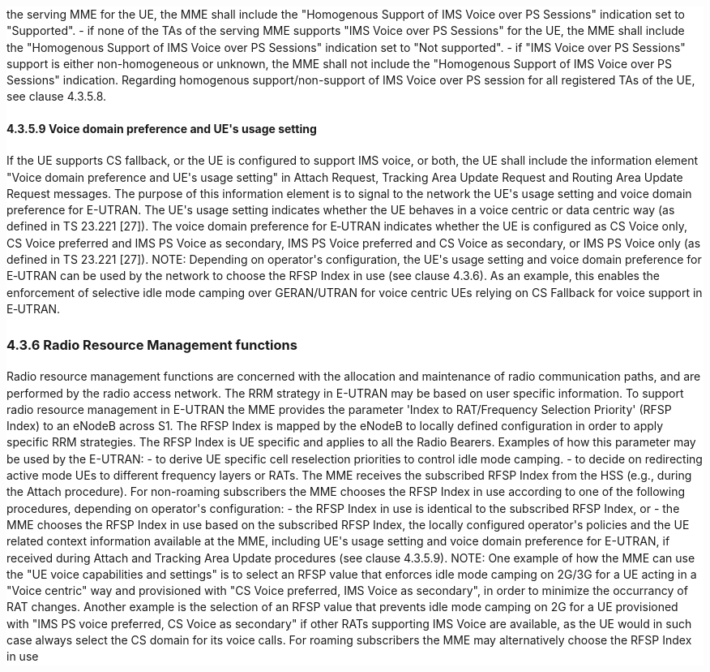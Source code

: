 the serving MME for the UE, the MME shall include the \"Homogenous Support of
IMS Voice over PS Sessions\" indication set to \"Supported\".
\- if none of the TAs of the serving MME supports \"IMS Voice over PS
Sessions\" for the UE, the MME shall include the \"Homogenous Support of IMS
Voice over PS Sessions\" indication set to \"Not supported\".
\- if \"IMS Voice over PS Sessions\" support is either non-homogeneous or
unknown, the MME shall not include the \"Homogenous Support of IMS Voice over
PS Sessions\" indication.
Regarding homogenous support/non-support of IMS Voice over PS session for all
registered TAs of the UE, see clause 4.3.5.8.
#### 4.3.5.9 Voice domain preference and UE\'s usage setting
If the UE supports CS fallback, or the UE is configured to support IMS voice,
or both, the UE shall include the information element \"Voice domain
preference and UE\'s usage setting\" in Attach Request, Tracking Area Update
Request and Routing Area Update Request messages. The purpose of this
information element is to signal to the network the UE\'s usage setting and
voice domain preference for E-UTRAN. The UE\'s usage setting indicates whether
the UE behaves in a voice centric or data centric way (as defined in TS 23.221
[27]). The voice domain preference for E‑UTRAN indicates whether the UE is
configured as CS Voice only, CS Voice preferred and IMS PS Voice as secondary,
IMS PS Voice preferred and CS Voice as secondary, or IMS PS Voice only (as
defined in TS 23.221 [27]).
NOTE: Depending on operator\'s configuration, the UE\'s usage setting and
voice domain preference for E‑UTRAN can be used by the network to choose the
RFSP Index in use (see clause 4.3.6). As an example, this enables the
enforcement of selective idle mode camping over GERAN/UTRAN for voice centric
UEs relying on CS Fallback for voice support in E‑UTRAN.
### 4.3.6 Radio Resource Management functions
Radio resource management functions are concerned with the allocation and
maintenance of radio communication paths, and are performed by the radio
access network. The RRM strategy in E-UTRAN may be based on user specific
information.
To support radio resource management in E-UTRAN the MME provides the parameter
\'Index to RAT/Frequency Selection Priority\' (RFSP Index) to an eNodeB across
S1. The RFSP Index is mapped by the eNodeB to locally defined configuration in
order to apply specific RRM strategies. The RFSP Index is UE specific and
applies to all the Radio Bearers. Examples of how this parameter may be used
by the E-UTRAN:
\- to derive UE specific cell reselection priorities to control idle mode
camping.
\- to decide on redirecting active mode UEs to different frequency layers or
RATs.
The MME receives the subscribed RFSP Index from the HSS (e.g., during the
Attach procedure). For non-roaming subscribers the MME chooses the RFSP Index
in use according to one of the following procedures, depending on operator\'s
configuration:
\- the RFSP Index in use is identical to the subscribed RFSP Index, or
\- the MME chooses the RFSP Index in use based on the subscribed RFSP Index,
the locally configured operator\'s policies and the UE related context
information available at the MME, including UE\'s usage setting and voice
domain preference for E-UTRAN, if received during Attach and Tracking Area
Update procedures (see clause 4.3.5.9).
NOTE: One example of how the MME can use the \"UE voice capabilities and
settings\" is to select an RFSP value that enforces idle mode camping on 2G/3G
for a UE acting in a \"Voice centric\" way and provisioned with \"CS Voice
preferred, IMS Voice as secondary\", in order to minimize the occurrancy of
RAT changes. Another example is the selection of an RFSP value that prevents
idle mode camping on 2G for a UE provisioned with \"IMS PS voice preferred, CS
Voice as secondary\" if other RATs supporting IMS Voice are available, as the
UE would in such case always select the CS domain for its voice calls.
For roaming subscribers the MME may alternatively choose the RFSP Index in use